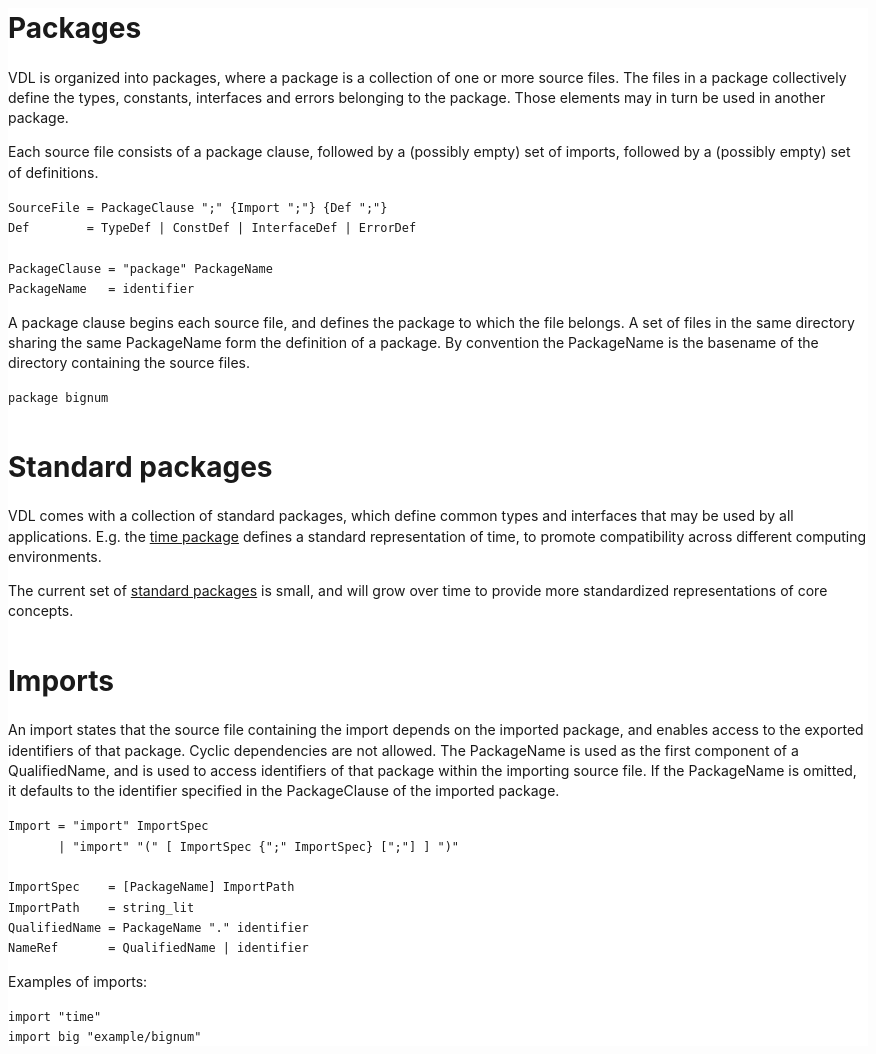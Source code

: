 # Packages
VDL is organized into packages, where a package is a collection of one or more source files.  The files in a package collectively define the types, constants, interfaces and errors belonging to the package.  Those elements may in turn be used in another package.

Each source file consists of a package clause, followed by a (possibly empty) set of imports, followed by a (possibly empty) set of definitions.
```
SourceFile = PackageClause ";" {Import ";"} {Def ";"}
Def        = TypeDef | ConstDef | InterfaceDef | ErrorDef

PackageClause = "package" PackageName
PackageName   = identifier
```
A package clause begins each source file, and defines the package to which the file belongs.  A set of files in the same directory sharing the same PackageName form the definition of a package.  By convention the PackageName is the basename of the directory containing the source files.
```
package bignum
```

# Standard packages

VDL comes with a collection of standard packages, which define common types and
interfaces that may be used by all applications. E.g. the [time
package](https://github.com/vanadium/go.v23/blob/master/vdlroot/time/time.vdl)
defines a standard representation of time, to promote compatibility across
different computing environments.

The current set of [standard
packages](https://github.com/vanadium/go.v23/blob/master/vdlroot) is small, and
will grow over time to provide more standardized representations of core
concepts.

# Imports
An import states that the source file containing the import depends on the imported package, and enables access to the exported identifiers of that package.  Cyclic dependencies are not allowed.  The PackageName is used as the first component of a QualifiedName, and is used to access identifiers of that package within the importing source file.  If the PackageName is omitted, it defaults to the identifier specified in the PackageClause of the imported package.
```
Import = "import" ImportSpec
       | "import" "(" [ ImportSpec {";" ImportSpec} [";"] ] ")"

ImportSpec    = [PackageName] ImportPath
ImportPath    = string_lit
QualifiedName = PackageName "." identifier
NameRef       = QualifiedName | identifier
```
Examples of imports:
```
import "time"
import big "example/bignum"
```
